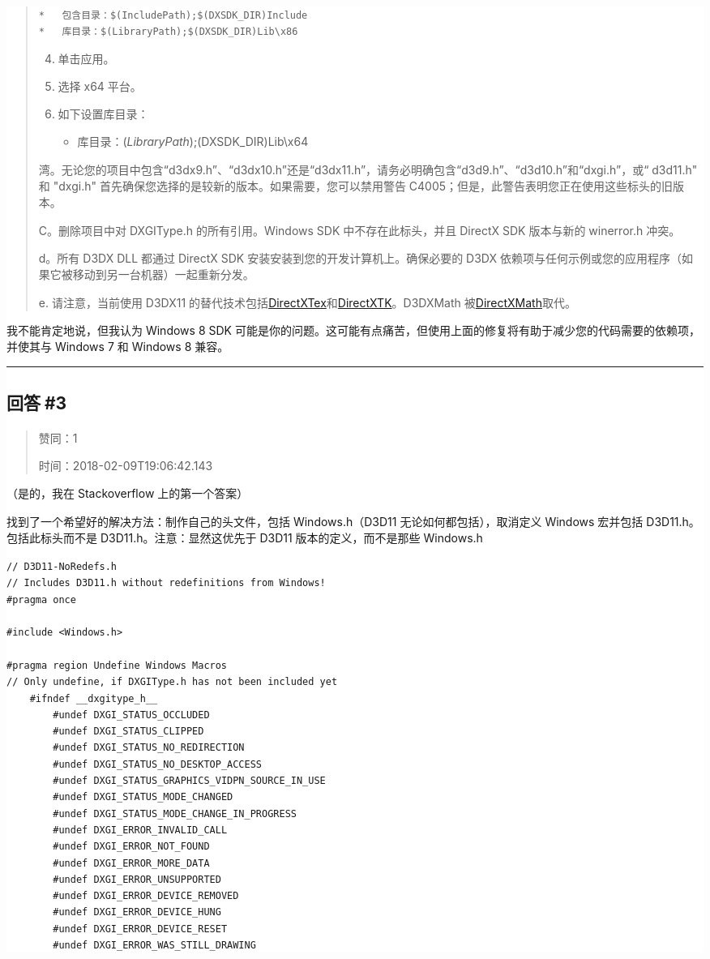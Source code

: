 >     
>     
>     *   包含目录：$(IncludePath);$(DXSDK_DIR)Include
>     *   库目录：$(LibraryPath);$(DXSDK_DIR)Lib\x86
> 4.  单击应用。
>     
>     
> 5.  选择 x64 平台。
>     
>     
> 6.  如下设置库目录：
>     
>     
>     *   库目录：$(LibraryPath);$(DXSDK_DIR)Lib\x64
> 
> 湾。无论您的项目中包含“d3dx9.h”、“d3dx10.h”还是“d3dx11.h”，请务必明确包含“d3d9.h”、“d3d10.h”和“dxgi.h”，或“ d3d11.h" 和 "dxgi.h" 首先确保您选择的是较新的版本。如果需要，您可以禁用警告 C4005；但是，此警告表明您正在使用这些标头的旧版本。
> 
> C。删除项目中对 DXGIType.h 的所有引用。Windows SDK 中不存在此标头，并且 DirectX SDK 版本与新的 winerror.h 冲突。
> 
> d。所有 D3DX DLL 都通过 DirectX SDK 安装安装到您的开发计算机上。确保必要的 D3DX 依赖项与任何示例或您的应用程序（如果它被移动到另一台机器）一起重新分发。
> 
> e. 请注意，当前使用 D3DX11 的替代技术包括[DirectXTex](http://go.microsoft.com/fwlink/p/?linkid=248926)和[DirectXTK](http://blogs.msdn.com/b/chuckw/archive/2012/03/02/directxtk.aspx)。D3DXMath 被[DirectXMath](http://msdn.microsoft.com/en-us/library/windows/desktop/hh437833(v=vs.85).aspx)取代。

我不能肯定地说，但我认为 Windows 8 SDK 可能是你的问题。这可能有点痛苦，但使用上面的修复将有助于减少您的代码需要的依赖项，并使其与 Windows 7 和 Windows 8 兼容。

* * *

## 回答 #3

> 赞同：1
> 
> 时间：2018-02-09T19:06:42.143

（是的，我在 Stackoverflow 上的第一个答案）

找到了一个希望好的解决方法：制作自己的头文件，包括 Windows.h（D3D11 无论如何都包括），取消定义 Windows 宏并包括 D3D11.h。包括此标头而不是 D3D11.h。注意：显然这优先于 D3D11 版本的定义，而不是那些 Windows.h

```
// D3D11-NoRedefs.h
// Includes D3D11.h without redefinitions from Windows!
#pragma once

#include <Windows.h>

#pragma region Undefine Windows Macros
// Only undefine, if DXGIType.h has not been included yet
    #ifndef __dxgitype_h__
        #undef DXGI_STATUS_OCCLUDED
        #undef DXGI_STATUS_CLIPPED
        #undef DXGI_STATUS_NO_REDIRECTION
        #undef DXGI_STATUS_NO_DESKTOP_ACCESS
        #undef DXGI_STATUS_GRAPHICS_VIDPN_SOURCE_IN_USE
        #undef DXGI_STATUS_MODE_CHANGED
        #undef DXGI_STATUS_MODE_CHANGE_IN_PROGRESS
        #undef DXGI_ERROR_INVALID_CALL
        #undef DXGI_ERROR_NOT_FOUND
        #undef DXGI_ERROR_MORE_DATA
        #undef DXGI_ERROR_UNSUPPORTED
        #undef DXGI_ERROR_DEVICE_REMOVED
        #undef DXGI_ERROR_DEVICE_HUNG
        #undef DXGI_ERROR_DEVICE_RESET
        #undef DXGI_ERROR_WAS_STILL_DRAWING
```